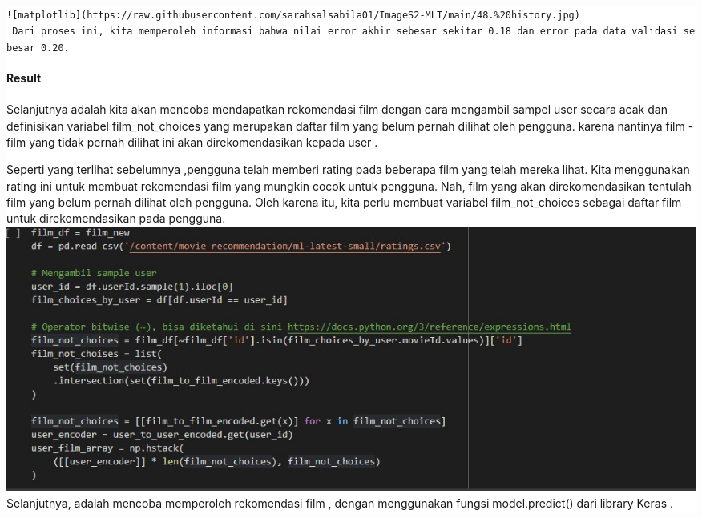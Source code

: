     ![matplotlib](https://raw.githubusercontent.com/sarahsalsabila01/ImageS2-MLT/main/48.%20history.jpg)
     Dari proses ini, kita memperoleh informasi bahwa nilai error akhir sebesar sekitar 0.18 dan error pada data validasi sebesar 0.20.

#### Result 

Selanjutnya adalah kita akan mencoba mendapatkan rekomendasi film dengan cara mengambil sampel user secara acak dan definisikan variabel film_not_choices yang merupakan daftar film yang belum pernah dilihat oleh pengguna. karena nantinya film - film yang tidak pernah dilihat ini akan direkomendasikan kepada user .

Seperti yang terlihat sebelumnya ,pengguna telah memberi rating pada beberapa film yang telah mereka lihat. Kita menggunakan rating ini untuk membuat rekomendasi film yang mungkin cocok untuk pengguna. Nah, film yang akan direkomendasikan tentulah film yang belum pernah dilihat oleh pengguna. Oleh karena itu, kita perlu membuat variabel film_not_choices sebagai daftar film untuk direkomendasikan pada pengguna. ![df](https://raw.githubusercontent.com/sarahsalsabila01/ImageS2-MLT/main/49.%20film_df.jpg)
Selanjutnya, adalah mencoba memperoleh rekomendasi film , dengan menggunakan fungsi model.predict() dari library Keras .